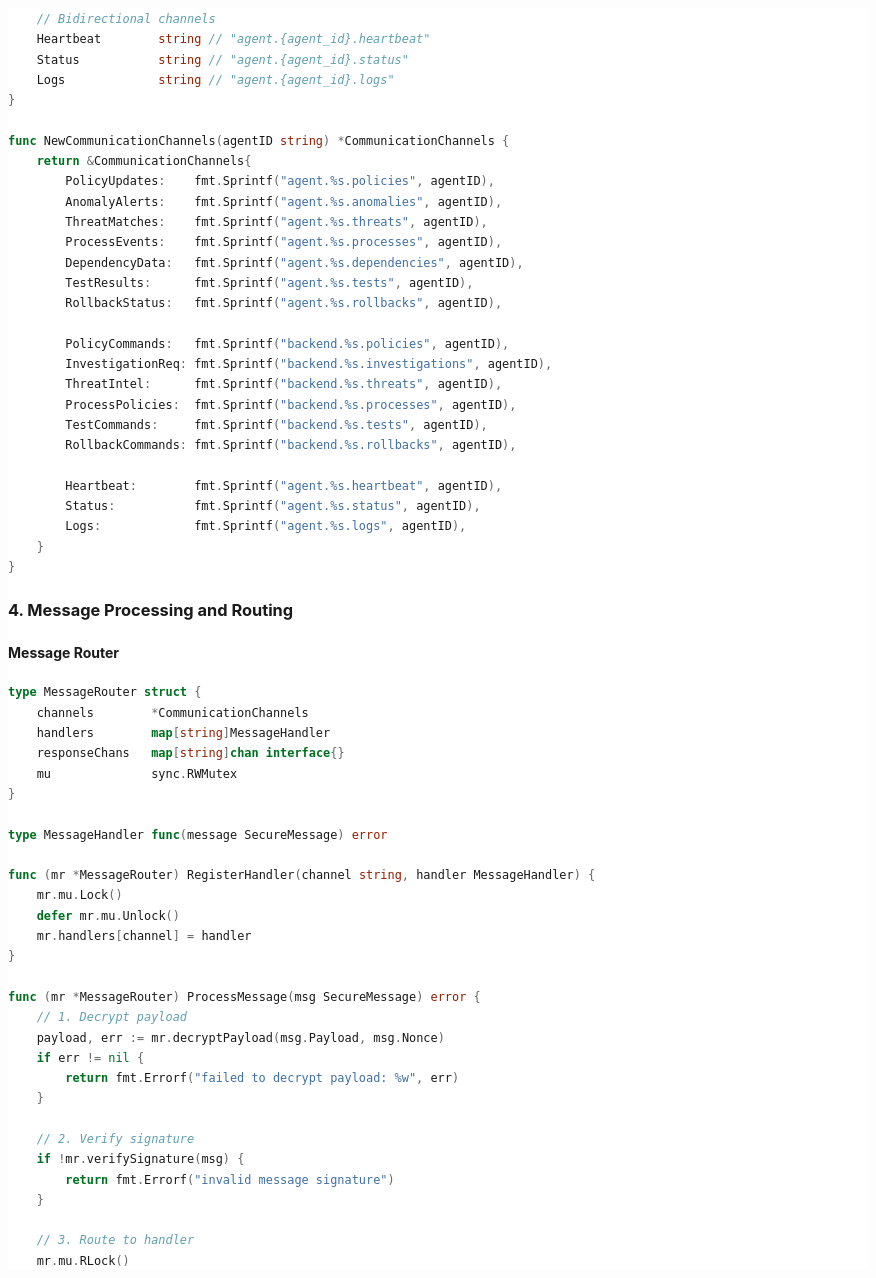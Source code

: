 ```go
    // Bidirectional channels
    Heartbeat        string // "agent.{agent_id}.heartbeat"
    Status           string // "agent.{agent_id}.status"
    Logs             string // "agent.{agent_id}.logs"
}

func NewCommunicationChannels(agentID string) *CommunicationChannels {
    return &CommunicationChannels{
        PolicyUpdates:    fmt.Sprintf("agent.%s.policies", agentID),
        AnomalyAlerts:    fmt.Sprintf("agent.%s.anomalies", agentID),
        ThreatMatches:    fmt.Sprintf("agent.%s.threats", agentID),
        ProcessEvents:    fmt.Sprintf("agent.%s.processes", agentID),
        DependencyData:   fmt.Sprintf("agent.%s.dependencies", agentID),
        TestResults:      fmt.Sprintf("agent.%s.tests", agentID),
        RollbackStatus:   fmt.Sprintf("agent.%s.rollbacks", agentID),
        
        PolicyCommands:   fmt.Sprintf("backend.%s.policies", agentID),
        InvestigationReq: fmt.Sprintf("backend.%s.investigations", agentID),
        ThreatIntel:      fmt.Sprintf("backend.%s.threats", agentID),
        ProcessPolicies:  fmt.Sprintf("backend.%s.processes", agentID),
        TestCommands:     fmt.Sprintf("backend.%s.tests", agentID),
        RollbackCommands: fmt.Sprintf("backend.%s.rollbacks", agentID),
        
        Heartbeat:        fmt.Sprintf("agent.%s.heartbeat", agentID),
        Status:           fmt.Sprintf("agent.%s.status", agentID),
        Logs:             fmt.Sprintf("agent.%s.logs", agentID),
    }
}
```

### 4. **Message Processing and Routing**

#### Message Router
```go
type MessageRouter struct {
    channels        *CommunicationChannels
    handlers        map[string]MessageHandler
    responseChans   map[string]chan interface{}
    mu              sync.RWMutex
}

type MessageHandler func(message SecureMessage) error

func (mr *MessageRouter) RegisterHandler(channel string, handler MessageHandler) {
    mr.mu.Lock()
    defer mr.mu.Unlock()
    mr.handlers[channel] = handler
}

func (mr *MessageRouter) ProcessMessage(msg SecureMessage) error {
    // 1. Decrypt payload
    payload, err := mr.decryptPayload(msg.Payload, msg.Nonce)
    if err != nil {
        return fmt.Errorf("failed to decrypt payload: %w", err)
    }
    
    // 2. Verify signature
    if !mr.verifySignature(msg) {
        return fmt.Errorf("invalid message signature")
    }
    
    // 3. Route to handler
    mr.mu.RLock()
```